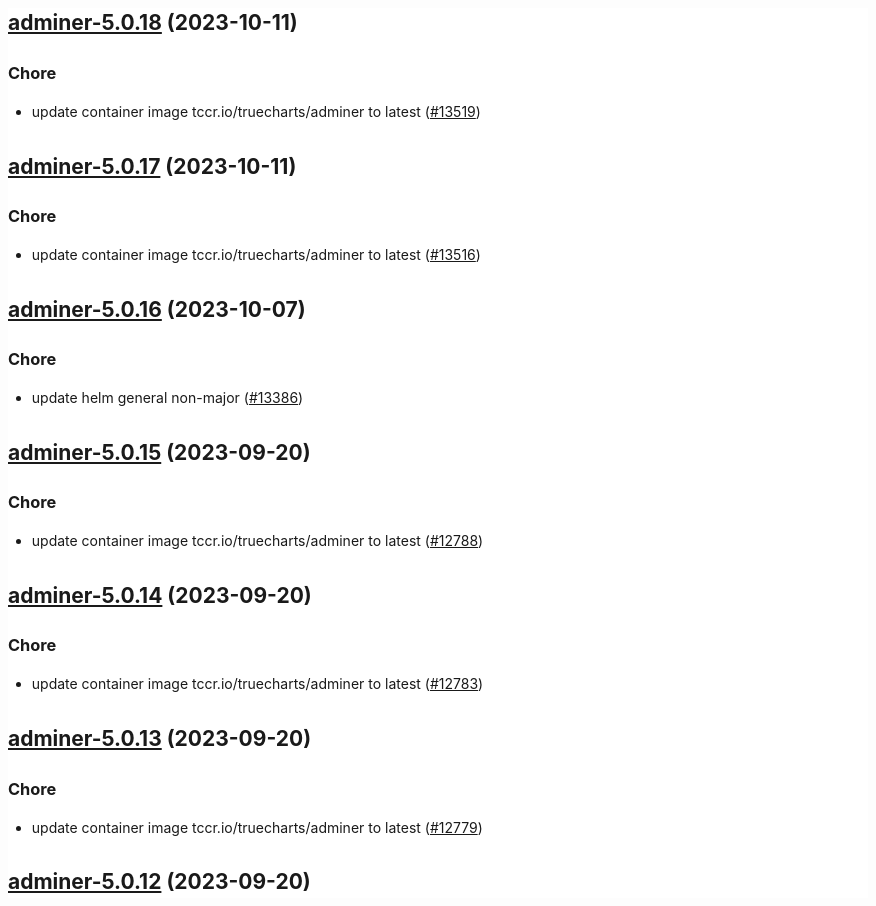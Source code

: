 ## [adminer-5.0.18](https://github.com/truecharts/charts/compare/adminer-5.0.17...adminer-5.0.18) (2023-10-11)

### Chore

- update container image tccr.io/truecharts/adminer to latest ([#13519](https://github.com/truecharts/charts/issues/13519))

## [adminer-5.0.17](https://github.com/truecharts/charts/compare/adminer-5.0.16...adminer-5.0.17) (2023-10-11)

### Chore

- update container image tccr.io/truecharts/adminer to latest ([#13516](https://github.com/truecharts/charts/issues/13516))

## [adminer-5.0.16](https://github.com/truecharts/charts/compare/adminer-5.0.15...adminer-5.0.16) (2023-10-07)

### Chore

- update helm general non-major ([#13386](https://github.com/truecharts/charts/issues/13386))

## [adminer-5.0.15](https://github.com/truecharts/charts/compare/adminer-5.0.14...adminer-5.0.15) (2023-09-20)

### Chore

- update container image tccr.io/truecharts/adminer to latest ([#12788](https://github.com/truecharts/charts/issues/12788))

## [adminer-5.0.14](https://github.com/truecharts/charts/compare/adminer-5.0.13...adminer-5.0.14) (2023-09-20)

### Chore

- update container image tccr.io/truecharts/adminer to latest ([#12783](https://github.com/truecharts/charts/issues/12783))

## [adminer-5.0.13](https://github.com/truecharts/charts/compare/adminer-5.0.12...adminer-5.0.13) (2023-09-20)

### Chore

- update container image tccr.io/truecharts/adminer to latest ([#12779](https://github.com/truecharts/charts/issues/12779))

## [adminer-5.0.12](https://github.com/truecharts/charts/compare/adminer-5.0.11...adminer-5.0.12) (2023-09-20)
